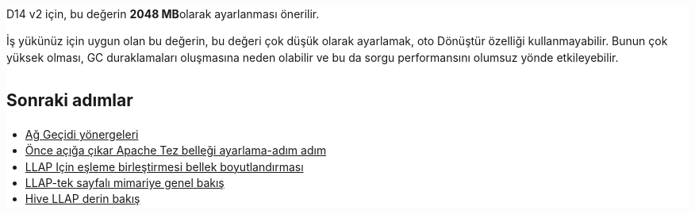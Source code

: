 D14 v2 için, bu değerin **2048 MB**olarak ayarlanması önerilir.

İş yükünüz için uygun olan bu değerin, bu değeri çok düşük olarak ayarlamak, oto Dönüştür özelliği kullanmayabilir. Bunun çok yüksek olması, GC duraklamaları oluşmasına neden olabilir ve bu da sorgu performansını olumsuz yönde etkileyebilir.

## <a name="next-steps"></a>Sonraki adımlar

* [Ağ Geçidi yönergeleri](gateway-best-practices.md)
* [Önce açığa çıkar Apache Tez belleği ayarlama-adım adım](https://community.cloudera.com/t5/Community-Articles/Demystify-Apache-Tez-Memory-Tuning-Step-by-Step/ta-p/245279)
* [LLAP Için eşleme birleştirmesi bellek boyutlandırması](https://community.cloudera.com/t5/Community-Articles/Map-Join-Memory-Sizing-For-LLAP/ta-p/247462)
* [LLAP-tek sayfalı mimariye genel bakış](https://community.cloudera.com/t5/Community-Articles/LLAP-a-one-page-architecture-overview/ta-p/247439)
* [Hive LLAP derin bakış](https://community.cloudera.com/t5/Community-Articles/Hive-LLAP-deep-dive/ta-p/248893)
